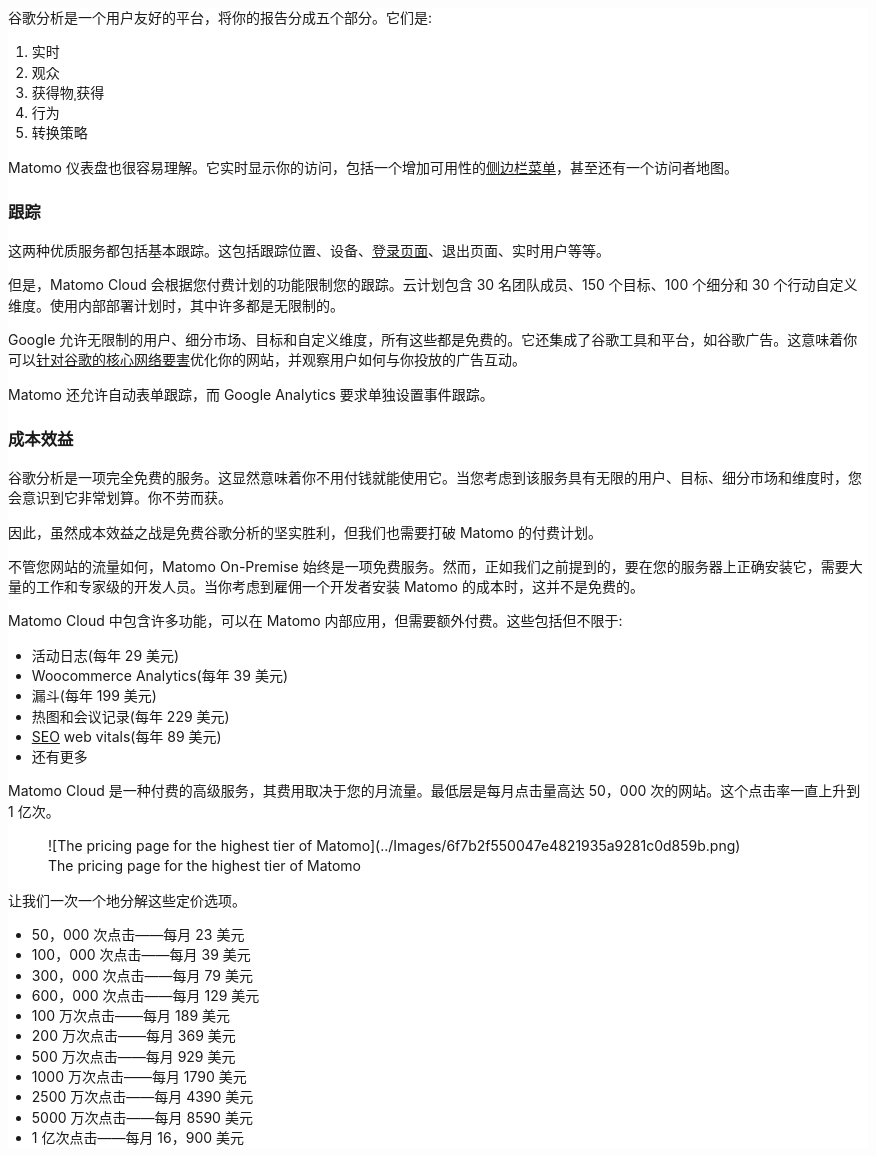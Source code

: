 谷歌分析是一个用户友好的平台，将你的报告分成五个部分。它们是:

1.  实时
2.  观众
3.  获得物ˌ获得
4.  行为
5.  转换策略

Matomo 仪表盘也很容易理解。它实时显示你的访问，包括一个增加可用性的[侧边栏菜单](https://kinsta.com/knowledgebase/remove-sidebar-wordpress/)，甚至还有一个访问者地图。

### **跟踪**

这两种优质服务都包括基本跟踪。这包括跟踪位置、设备、[登录页面](https://kinsta.com/blog/wordpress-landing-page-plugins/)、退出页面、实时用户等等。

但是，Matomo Cloud 会根据您付费计划的功能限制您的跟踪。云计划包含 30 名团队成员、150 个目标、100 个细分和 30 个行动自定义维度。使用内部部署计划时，其中许多都是无限制的。

Google 允许无限制的用户、细分市场、目标和自定义维度，所有这些都是免费的。它还集成了谷歌工具和平台，如谷歌广告。这意味着你可以[针对谷歌的核心网络要害](https://kinsta.com/blog/core-web-vitals/)优化你的网站，并观察用户如何与你投放的广告互动。

Matomo 还允许自动表单跟踪，而 Google Analytics 要求单独设置事件跟踪。

### **成本效益**

谷歌分析是一项完全免费的服务。这显然意味着你不用付钱就能使用它。当您考虑到该服务具有无限的用户、目标、细分市场和维度时，您会意识到它非常划算。你不劳而获。

因此，虽然成本效益之战是免费谷歌分析的坚实胜利，但我们也需要打破 Matomo 的付费计划。

不管您网站的流量如何，Matomo On-Premise 始终是一项免费服务。然而，正如我们之前提到的，要在您的服务器上正确安装它，需要大量的工作和专家级的开发人员。当你考虑到雇佣一个开发者安装 Matomo 的成本时，这并不是免费的。

Matomo Cloud 中包含许多功能，可以在 Matomo 内部应用，但需要额外付费。这些包括但不限于:

*   活动日志(每年 29 美元)
*   Woocommerce Analytics(每年 39 美元)
*   漏斗(每年 199 美元)
*   热图和会议记录(每年 229 美元)
*   [SEO](https://kinsta.com/blog/what-does-seo-stand-for/) web vitals(每年 89 美元)
*   还有更多

Matomo Cloud 是一种付费的高级服务，其费用取决于您的月流量。最低层是每月点击量高达 50，000 次的网站。这个点击率一直上升到 1 亿次。

<figure style="width: 1600px" class="wp-caption alignnone">![The pricing page for the highest tier of Matomo](../Images/6f7b2f550047e4821935a9281c0d859b.png)

<figcaption class="wp-caption-text">The pricing page for the highest tier of Matomo</figcaption>

</figure>

让我们一次一个地分解这些定价选项。

*   50，000 次点击——每月 23 美元
*   100，000 次点击——每月 39 美元
*   300，000 次点击——每月 79 美元
*   600，000 次点击——每月 129 美元
*   100 万次点击——每月 189 美元
*   200 万次点击——每月 369 美元
*   500 万次点击——每月 929 美元
*   1000 万次点击——每月 1790 美元
*   2500 万次点击——每月 4390 美元
*   5000 万次点击——每月 8590 美元
*   1 亿次点击——每月 16，900 美元
